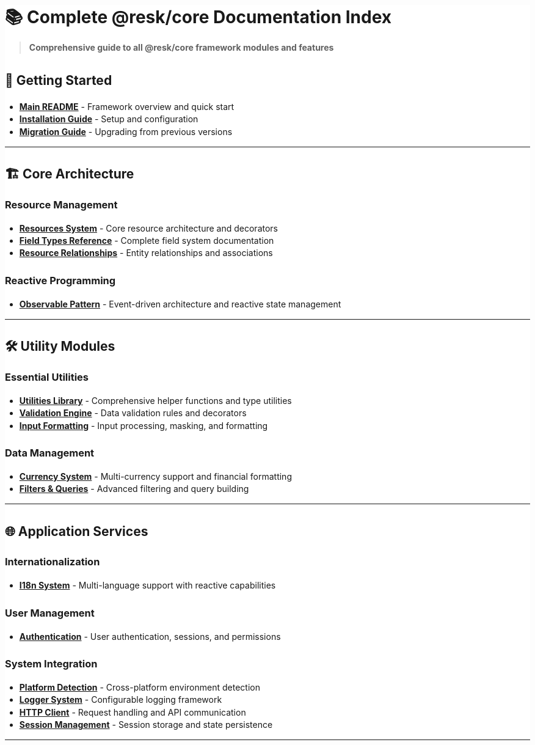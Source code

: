 # 📚 Complete @resk/core Documentation Index

> **Comprehensive guide to all @resk/core framework modules and features**

## 🎯 Getting Started

- **[Main README](./README.md)** - Framework overview and quick start
- **[Installation Guide](./installation.md)** - Setup and configuration
- **[Migration Guide](./migration.md)** - Upgrading from previous versions

---

## 🏗️ Core Architecture

### **Resource Management**
- **[Resources System](./resources.md)** - Core resource architecture and decorators
- **[Field Types Reference](./field-types.md)** - Complete field system documentation
- **[Resource Relationships](./relationships.md)** - Entity relationships and associations

### **Reactive Programming**
- **[Observable Pattern](./observable.md)** - Event-driven architecture and reactive state management

---

## 🛠️ Utility Modules

### **Essential Utilities**
- **[Utilities Library](./utils.md)** - Comprehensive helper functions and type utilities
- **[Validation Engine](./validator.md)** - Data validation rules and decorators
- **[Input Formatting](./input-formatter.md)** - Input processing, masking, and formatting

### **Data Management**
- **[Currency System](./currency.md)** - Multi-currency support and financial formatting
- **[Filters & Queries](./filters.md)** - Advanced filtering and query building

---

## 🌐 Application Services

### **Internationalization**
- **[I18n System](./i18n.md)** - Multi-language support with reactive capabilities

### **User Management**
- **[Authentication](./auth.md)** - User authentication, sessions, and permissions

### **System Integration**
- **[Platform Detection](./platform.md)** - Cross-platform environment detection
- **[Logger System](./logger.md)** - Configurable logging framework
- **[HTTP Client](./http-client.md)** - Request handling and API communication
- **[Session Management](./session.md)** - Session storage and state persistence

---